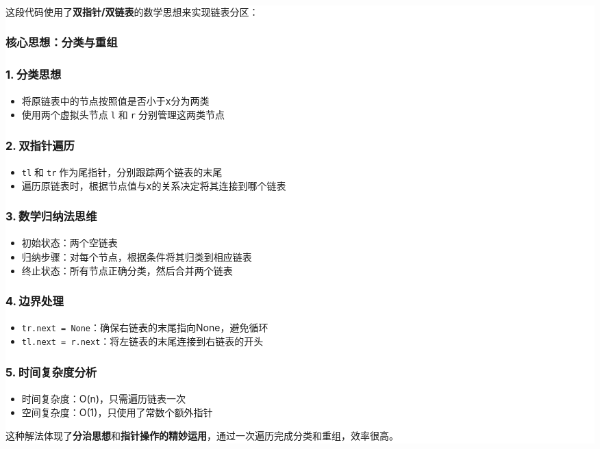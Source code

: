 ```python 
```


这段代码使用了**双指针/双链表**的数学思想来实现链表分区：

### 核心思想：分类与重组

### 1. **分类思想**
- 将原链表中的节点按照值是否小于x分为两类
- 使用两个虚拟头节点 `l` 和 `r` 分别管理这两类节点

### 2. **双指针遍历**
- `tl` 和 `tr` 作为尾指针，分别跟踪两个链表的末尾
- 遍历原链表时，根据节点值与x的关系决定将其连接到哪个链表

### 3. **数学归纳法思维**
- 初始状态：两个空链表
- 归纳步骤：对每个节点，根据条件将其归类到相应链表
- 终止状态：所有节点正确分类，然后合并两个链表

### 4. **边界处理**
- `tr.next = None`：确保右链表的末尾指向None，避免循环
- `tl.next = r.next`：将左链表的末尾连接到右链表的开头

### 5. **时间复杂度分析**
- 时间复杂度：O(n)，只需遍历链表一次
- 空间复杂度：O(1)，只使用了常数个额外指针

这种解法体现了**分治思想**和**指针操作的精妙运用**，通过一次遍历完成分类和重组，效率很高。
